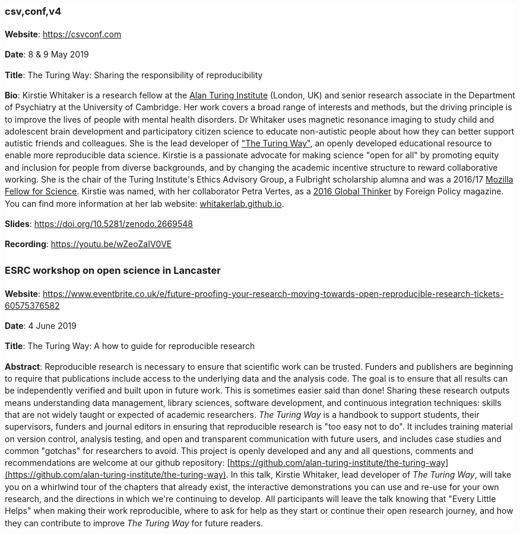 
### csv,conf,v4

**Website**: https://csvconf.com

**Date**: 8 & 9 May 2019

**Title**: The Turing Way: Sharing the responsibility of reproducibility

**Bio**: Kirstie Whitaker is a research fellow at the [Alan Turing Institute](https://www.turing.ac.uk/) (London, UK) and senior research associate in the Department of Psychiatry at the University of Cambridge.
Her work covers a broad range of interests and methods, but the driving principle is to improve the lives of people with mental health disorders.
Dr Whitaker uses magnetic resonance imaging to study child and adolescent brain development and participatory citizen science to educate non-autistic people about how they can better support autistic friends and colleagues.
She is the lead developer of ["The Turing Way"](https://github.com/alan-turing-institute/the-turing-way), an openly developed educational resource to enable more reproducible data science.
Kirstie is a passionate advocate for making science "open for all" by promoting equity and inclusion for people from diverse backgrounds, and by changing the academic incentive structure to reward collaborative working.
She is the chair of the Turing Institute's Ethics Advisory Group, a Fulbright scholarship alumna and was a 2016/17 [Mozilla Fellow for Science](https://science.mozilla.org/programs/fellowships/fellows).
Kirstie was named, with her collaborator Petra Vertes, as a [2016 Global Thinker](https://gt.foreignpolicy.com/2016/profile/petra-vertes-and-kirstie-whitaker) by Foreign Policy magazine.
You can find more information at her lab website: [whitakerlab.github.io](https://whitakerlab.github.io/).

**Slides**: https://doi.org/10.5281/zenodo.2669548

**Recording**: https://youtu.be/wZeoZaIV0VE


### ESRC workshop on open science in Lancaster

**Website**: https://www.eventbrite.co.uk/e/future-proofing-your-research-moving-towards-open-reproducible-research-tickets-60575376582

**Date**: 4 June 2019

**Title**: The Turing Way: A how to guide for reproducible research

**Abstract**: Reproducible research is necessary to ensure that scientific work can be trusted.
Funders and publishers are beginning to require that publications include access to the underlying data and the analysis code.
The goal is to ensure that all results can be independently verified and built upon in future work.
This is sometimes easier said than done!
Sharing these research outputs means understanding data management, library sciences, software development, and continuous integration techniques: skills that are not widely taught or expected of academic researchers.
*The Turing Way* is a handbook to support students, their supervisors, funders and journal editors in ensuring that reproducible research is "too easy not to do".
It includes training material on version control, analysis testing, and open and transparent communication with future users, and includes case studies and common "gotchas" for researchers to avoid.
This project is openly developed and any and all questions, comments and recommendations are welcome at our github repository: [https://github.com/alan-turing-institute/the-turing-way](https://github.com/alan-turing-institute/the-turing-way).
In this talk, Kirstie Whitaker, lead developer of *The Turing Way*, will take you on a whirlwind tour of the chapters that already exist, the interactive demonstrations you can use and re-use for your own research, and the directions in which we're continuing to develop.
All participants will leave the talk knowing that "Every Little Helps" when making their work reproducible, where to ask for help as they start or continue their open research journey, and how they can contribute to improve *The Turing Way* for future readers.
